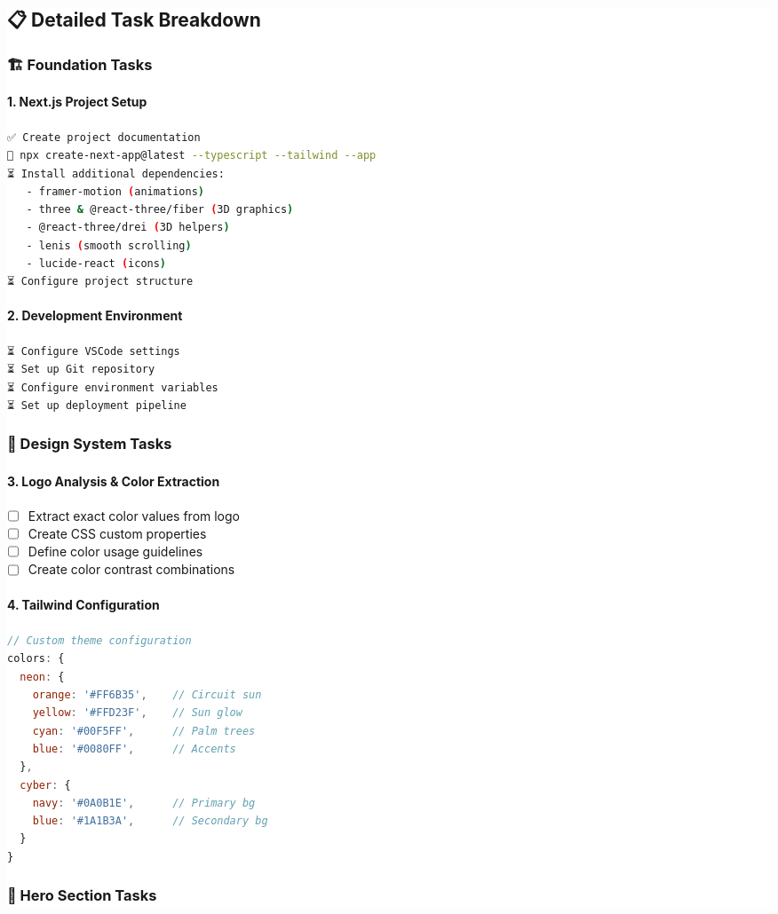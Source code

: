## 📋 Detailed Task Breakdown

### **🏗️ Foundation Tasks**

#### 1. Next.js Project Setup
```bash
✅ Create project documentation
🔄 npx create-next-app@latest --typescript --tailwind --app
⏳ Install additional dependencies:
   - framer-motion (animations)
   - three & @react-three/fiber (3D graphics)
   - @react-three/drei (3D helpers)
   - lenis (smooth scrolling)
   - lucide-react (icons)
⏳ Configure project structure
```

#### 2. Development Environment
```bash
⏳ Configure VSCode settings
⏳ Set up Git repository
⏳ Configure environment variables
⏳ Set up deployment pipeline
```

### **🎨 Design System Tasks**

#### 3. Logo Analysis & Color Extraction
- [ ] Extract exact color values from logo
- [ ] Create CSS custom properties
- [ ] Define color usage guidelines
- [ ] Create color contrast combinations

#### 4. Tailwind Configuration
```javascript
// Custom theme configuration
colors: {
  neon: {
    orange: '#FF6B35',    // Circuit sun
    yellow: '#FFD23F',    // Sun glow
    cyan: '#00F5FF',      // Palm trees
    blue: '#0080FF',      // Accents
  },
  cyber: {
    navy: '#0A0B1E',      // Primary bg
    blue: '#1A1B3A',      // Secondary bg
  }
}
```

### **🚀 Hero Section Tasks**
